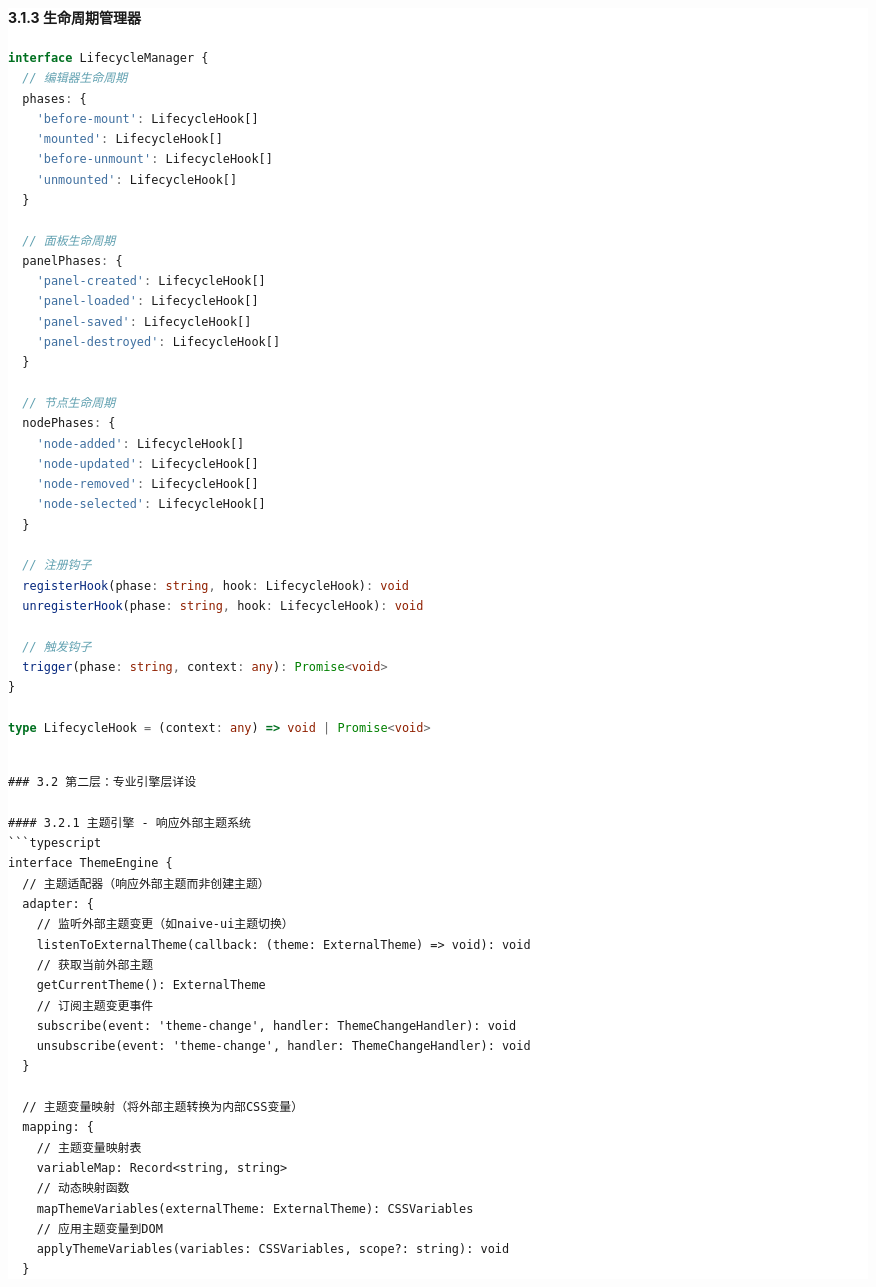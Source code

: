 #### 3.1.3 生命周期管理器
```typescript
interface LifecycleManager {
  // 编辑器生命周期
  phases: {
    'before-mount': LifecycleHook[]
    'mounted': LifecycleHook[]
    'before-unmount': LifecycleHook[]
    'unmounted': LifecycleHook[]
  }
  
  // 面板生命周期
  panelPhases: {
    'panel-created': LifecycleHook[]
    'panel-loaded': LifecycleHook[]
    'panel-saved': LifecycleHook[]
    'panel-destroyed': LifecycleHook[]
  }
  
  // 节点生命周期
  nodePhases: {
    'node-added': LifecycleHook[]
    'node-updated': LifecycleHook[]
    'node-removed': LifecycleHook[]
    'node-selected': LifecycleHook[]
  }
  
  // 注册钩子
  registerHook(phase: string, hook: LifecycleHook): void
  unregisterHook(phase: string, hook: LifecycleHook): void
  
  // 触发钩子
  trigger(phase: string, context: any): Promise<void>
}

type LifecycleHook = (context: any) => void | Promise<void>
```
```

### 3.2 第二层：专业引擎层详设

#### 3.2.1 主题引擎 - 响应外部主题系统
```typescript
interface ThemeEngine {
  // 主题适配器（响应外部主题而非创建主题）
  adapter: {
    // 监听外部主题变更（如naive-ui主题切换）
    listenToExternalTheme(callback: (theme: ExternalTheme) => void): void
    // 获取当前外部主题
    getCurrentTheme(): ExternalTheme
    // 订阅主题变更事件
    subscribe(event: 'theme-change', handler: ThemeChangeHandler): void
    unsubscribe(event: 'theme-change', handler: ThemeChangeHandler): void
  }
  
  // 主题变量映射（将外部主题转换为内部CSS变量）
  mapping: {
    // 主题变量映射表
    variableMap: Record<string, string>
    // 动态映射函数
    mapThemeVariables(externalTheme: ExternalTheme): CSSVariables
    // 应用主题变量到DOM
    applyThemeVariables(variables: CSSVariables, scope?: string): void
  }
```